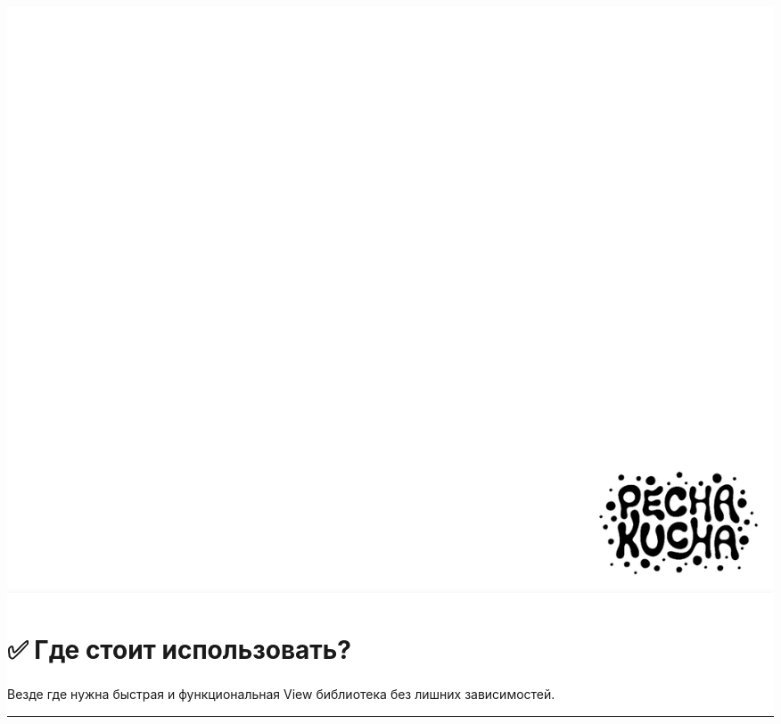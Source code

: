 ![bg original](./images/bg.png)
# :white_check_mark: Где стоит использовать?
Везде где нужна быстрая и функциональная View библиотека без лишних зависимостей.

---